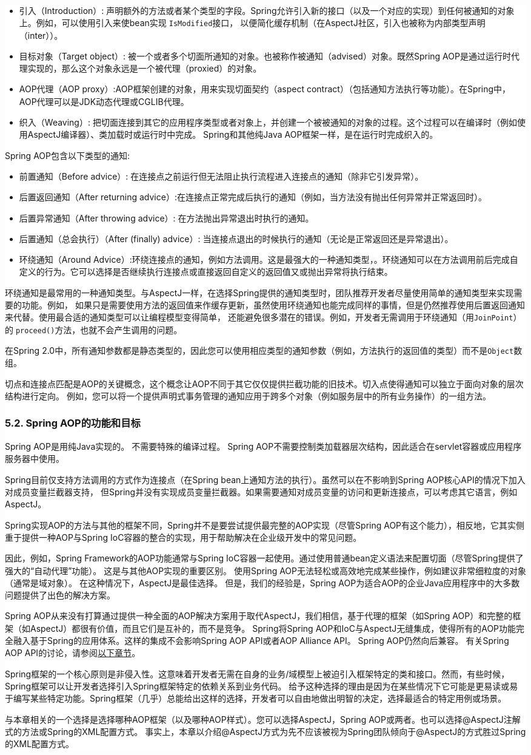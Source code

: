 *   引入（Introduction）: 声明额外的方法或者某个类型的字段。Spring允许引入新的接口（以及一个对应的实现）到任何被通知的对象上。例如，可以使用引入来使bean实现 `IsModified`接口， 以便简化缓存机制（在AspectJ社区，引入也被称为内部类型声明（inter））。

*   目标对象（Target object）: 被一个或者多个切面所通知的对象。也被称作被通知（advised）对象。既然Spring AOP是通过运行时代理实现的，那么这个对象永远是一个被代理（proxied）的对象。

*   AOP代理（AOP proxy）:AOP框架创建的对象，用来实现切面契约（aspect contract）（包括通知方法执行等功能）。在Spring中，AOP代理可以是JDK动态代理或CGLIB代理。

*   织入（Weaving）: 把切面连接到其它的应用程序类型或者对象上，并创建一个被被通知的对象的过程。这个过程可以在编译时（例如使用AspectJ编译器）、类加载时或运行时中完成。 Spring和其他纯Java AOP框架一样，是在运行时完成织入的。


Spring AOP包含以下类型的通知:

*   前置通知（Before advice）: 在连接点之前运行但无法阻止执行流程进入连接点的通知（除非它引发异常）。

*   后置返回通知（After returning advice）:在连接点正常完成后执行的通知（例如，当方法没有抛出任何异常并正常返回时）。

*   后置异常通知（After throwing advice）: 在方法抛出异常退出时执行的通知。

*   后置通知（总会执行）（After (finally) advice）: 当连接点退出的时候执行的通知（无论是正常返回还是异常退出）。

*   环绕通知（Around Advice）:环绕连接点的通知，例如方法调用。这是最强大的一种通知类型，。环绕通知可以在方法调用前后完成自定义的行为。它可以选择是否继续执行连接点或直接返回自定义的返回值又或抛出异常将执行结束。


环绕通知是最常用的一种通知类型。与AspectJ一样，在选择Spring提供的通知类型时，团队推荐开发者尽量使用简单的通知类型来实现需要的功能。例如， 如果只是需要使用方法的返回值来作缓存更新，虽然使用环绕通知也能完成同样的事情，但是仍然推荐使用后置返回通知来代替。使用最合适的通知类型可以让编程模型变得简单， 还能避免很多潜在的错误。例如，开发者无需调用于环绕通知（用`JoinPoint`）的 `proceed()`方法，也就不会产生调用的问题。

在Spring 2.0中，所有通知参数都是静态类型的，因此您可以使用相应类型的通知参数（例如，方法执行的返回值的类型）而不是`Object`数组。

切点和连接点匹配是AOP的关键概念，这个概念让AOP不同于其它仅仅提供拦截功能的旧技术。切入点使得通知可以独立于面向对象的层次结构进行定向。 例如，您可以将一个提供声明式事务管理的通知应用于跨多个对象（例如服务层中的所有业务操作）的一组方法。

<a id="aop-introduction-spring-defn"></a>

### [](#aop-introduction-spring-defn)5.2. Spring AOP的功能和目标

Spring AOP是用纯Java实现的。 不需要特殊的编译过程。 Spring AOP不需要控制类加载器层次结构，因此适合在servlet容器或应用程序服务器中使用。

Spring目前仅支持方法调用的方式作为连接点（在Spring bean上通知方法的执行）。虽然可以在不影响到Spring AOP核心API的情况下加入对成员变量拦截器支持， 但Spring并没有实现成员变量拦截器。如果需要通知对成员变量的访问和更新连接点，可以考虑其它语言，例如AspectJ。

Spring实现AOP的方法与其他的框架不同，Spring并不是要尝试提供最完整的AOP实现（尽管Spring AOP有这个能力），相反地，它其实侧重于提供一种AOP与Spring IoC容器的整合的实现，用于帮助解决在企业级开发中的常见问题。

因此，例如，Spring Framework的AOP功能通常与Spring IoC容器一起使用。通过使用普通bean定义语法来配置切面（尽管Spring提供了强大的“自动代理”功能）。 这是与其他AOP实现的重要区别。 使用Spring AOP无法轻松或高效地完成某些操作，例如建议非常细粒度的对象（通常是域对象）。 在这种情况下，AspectJ是最佳选择。 但是，我们的经验是，Spring AOP为适合AOP的企业Java应用程序中的大多数问题提供了出色的解决方案。

Spring AOP从来没有打算通过提供一种全面的AOP解决方案用于取代AspectJ，我们相信，基于代理的框架（如Spring AOP）和完整的框架（如AspectJ）都很有价值，而且它们是互补的，而不是竞争。 Spring将Spring AOP和IoC与AspectJ无缝集成，使得所有的AOP功能完全融入基于Spring的应用体系。这样的集成不会影响Spring AOP API或者AOP Alliance API。 Spring AOP仍然向后兼容。 有关Spring AOP API的讨论，请参阅[以下章节](#aop-api)。

Spring框架的一个核心原则是非侵入性。这意味着开发者无需在自身的业务/域模型上被迫引入框架特定的类和接口。然而，有些时候，Spring框架可以让开发者选择引入Spring框架特定的依赖关系到业务代码。 给予这种选择的理由是因为在某些情况下它可能是更易读或易于编写某些特定功能。Spring框架（几乎）总能给出这样的选择，开发者可以自由地做出明智的决定，选择最适合的特定用例或场景。

与本章相关的一个选择是选择哪种AOP框架（以及哪种AOP样式）。您可以选择AspectJ，Spring AOP或两者。也可以选择@AspectJ注解式的方法或Spring的XML配置方式。 事实上，本章以介绍@AspectJ方式为先不应该被视为Spring团队倾向于@AspectJ的方式胜过Spring的XML配置方式。
